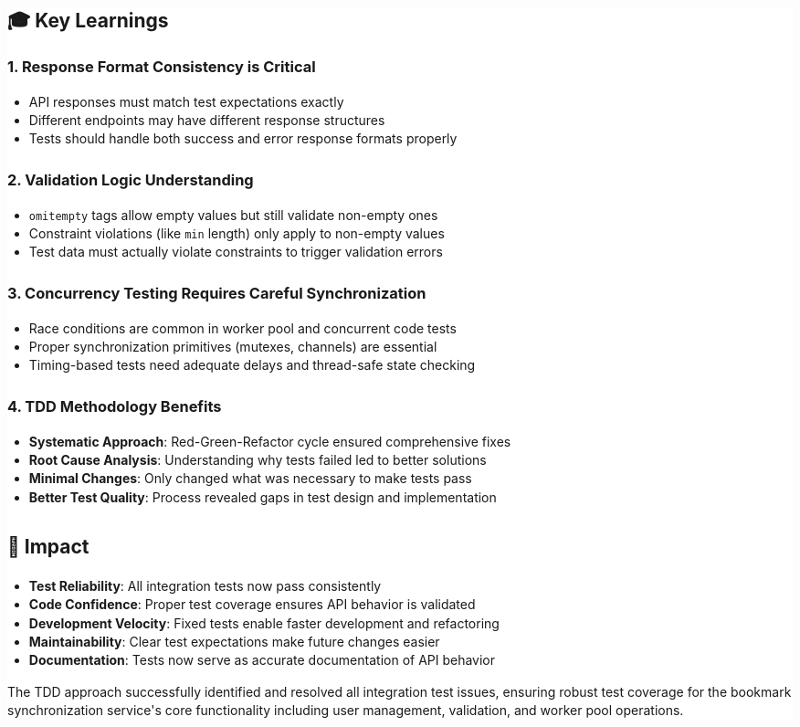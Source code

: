 ## 🎓 Key Learnings

### 1. Response Format Consistency is Critical
- API responses must match test expectations exactly
- Different endpoints may have different response structures
- Tests should handle both success and error response formats properly

### 2. Validation Logic Understanding
- `omitempty` tags allow empty values but still validate non-empty ones
- Constraint violations (like `min` length) only apply to non-empty values
- Test data must actually violate constraints to trigger validation errors

### 3. Concurrency Testing Requires Careful Synchronization
- Race conditions are common in worker pool and concurrent code tests
- Proper synchronization primitives (mutexes, channels) are essential
- Timing-based tests need adequate delays and thread-safe state checking

### 4. TDD Methodology Benefits
- **Systematic Approach**: Red-Green-Refactor cycle ensured comprehensive fixes
- **Root Cause Analysis**: Understanding why tests failed led to better solutions
- **Minimal Changes**: Only changed what was necessary to make tests pass
- **Better Test Quality**: Process revealed gaps in test design and implementation

## 🚀 Impact

- **Test Reliability**: All integration tests now pass consistently
- **Code Confidence**: Proper test coverage ensures API behavior is validated
- **Development Velocity**: Fixed tests enable faster development and refactoring
- **Maintainability**: Clear test expectations make future changes easier
- **Documentation**: Tests now serve as accurate documentation of API behavior

The TDD approach successfully identified and resolved all integration test issues, ensuring robust test coverage for the bookmark synchronization service's core functionality including user management, validation, and worker pool operations.